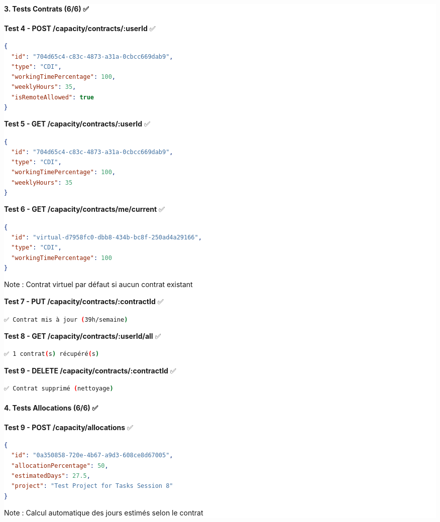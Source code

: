 #### 3. Tests Contrats (6/6) ✅

**Test 4 - POST /capacity/contracts/:userId** ✅
```json
{
  "id": "704d65c4-c83c-4873-a31a-0cbcc669dab9",
  "type": "CDI",
  "workingTimePercentage": 100,
  "weeklyHours": 35,
  "isRemoteAllowed": true
}
```

**Test 5 - GET /capacity/contracts/:userId** ✅
```json
{
  "id": "704d65c4-c83c-4873-a31a-0cbcc669dab9",
  "type": "CDI",
  "workingTimePercentage": 100,
  "weeklyHours": 35
}
```

**Test 6 - GET /capacity/contracts/me/current** ✅
```json
{
  "id": "virtual-d7958fc0-dbb8-434b-bc8f-250ad4a29166",
  "type": "CDI",
  "workingTimePercentage": 100
}
```
Note : Contrat virtuel par défaut si aucun contrat existant

**Test 7 - PUT /capacity/contracts/:contractId** ✅
```bash
✅ Contrat mis à jour (39h/semaine)
```

**Test 8 - GET /capacity/contracts/:userId/all** ✅
```bash
✅ 1 contrat(s) récupéré(s)
```

**Test 9 - DELETE /capacity/contracts/:contractId** ✅
```bash
✅ Contrat supprimé (nettoyage)
```

#### 4. Tests Allocations (6/6) ✅

**Test 9 - POST /capacity/allocations** ✅
```json
{
  "id": "0a350858-720e-4b67-a9d3-608ce8d67005",
  "allocationPercentage": 50,
  "estimatedDays": 27.5,
  "project": "Test Project for Tasks Session 8"
}
```
Note : Calcul automatique des jours estimés selon le contrat
